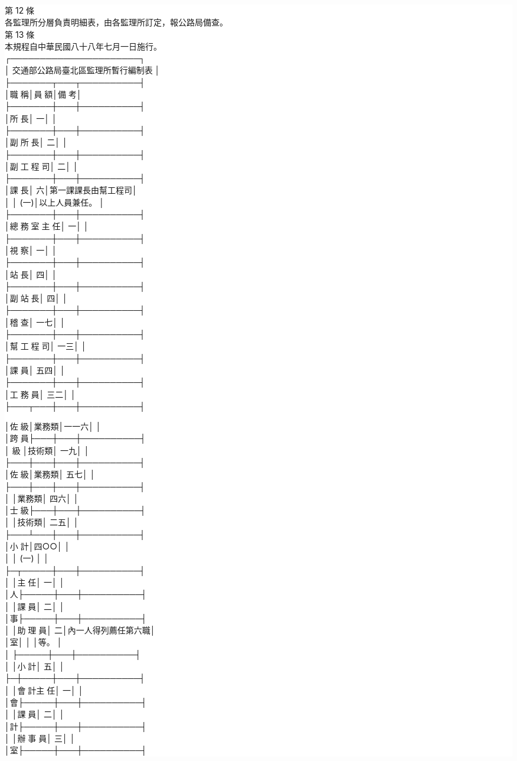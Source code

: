 
第 12 條  
各監理所分層負責明細表，由各監理所訂定，報公路局備查。  
第 13 條  
本規程自中華民國八十八年七月一日施行。  
┌──────────────────────┐  
│ 交通部公路局臺北區監理所暫行編制表 │  
├───────┬───┬──────────┤  
│職 稱│員 額│備 考│  
├───────┼───┼──────────┤  
│所 長│ 一│ │  
├───────┼───┼──────────┤  
│副 所 長│ 二│ │  
├───────┼───┼──────────┤  
│副 工 程 司│ 二│ │  
├───────┼───┼──────────┤  
│課 長│ 六│第一課課長由幫工程司│  
│ │ (一)│以上人員兼任。 │  
├───────┼───┼──────────┤  
│總 務 室 主 任│ 一│ │  
├───────┼───┼──────────┤  
│視 察│ 一│ │  
├───────┼───┼──────────┤  
│站 長│ 四│ │  
├───────┼───┼──────────┤  
│副 站 長│ 四│ │  
├───────┼───┼──────────┤  
│稽 查│ 一七│ │  
├───────┼───┼──────────┤  
│幫 工 程 司│ 一三│ │  
├───────┼───┼──────────┤  
│課 員│ 五四│ │  
├───────┼───┼──────────┤  
│工 務 員│ 三二│ │  
├───┬───┼───┼──────────┤  


│佐 級│業務類│一一六│ │  
│跨 員├───┼───┼──────────┤  
│ 級 │技術類│ 一九│ │  
├───┼───┼───┼──────────┤  
│佐 級│業務類│ 五七│ │  
├───┼───┼───┼──────────┤  
│ │業務類│ 四六│ │  
│士 級├───┼───┼──────────┤  
│ │技術類│ 二五│ │  
├───┴───┼───┼──────────┤  
│小 計│四○○│ │  
│ │ (一) │ │  
├─┬─────┼───┼──────────┤  
│ │主 任│ 一│ │  
│人├─────┼───┼──────────┤  
│ │課 員│ 二│ │  
│事├─────┼───┼──────────┤  
│ │助 理 員│ 二│內一人得列薦任第六職│  
│室│ │ │等。 │  
│ ├─────┼───┼──────────┤  
│ │小 計│ 五│ │  
├─┼─────┼───┼──────────┤  
│ │會 計主 任│ 一│ │  
│會├─────┼───┼──────────┤  
│ │課 員│ 二│ │  
│計├─────┼───┼──────────┤  
│ │辦 事 員│ 三│ │  
│室├─────┼───┼──────────┤  